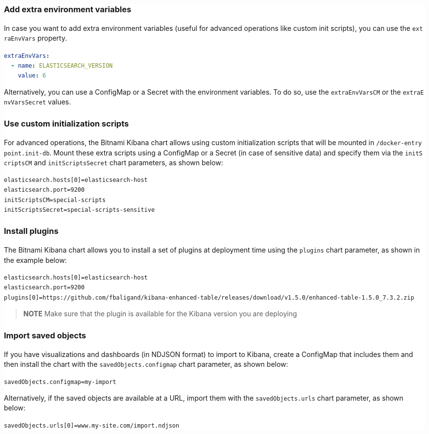 ### Add extra environment variables

In case you want to add extra environment variables (useful for advanced operations like custom init scripts), you can use the `extraEnvVars` property.

```yaml
extraEnvVars:
  - name: ELASTICSEARCH_VERSION
    value: 6
```

Alternatively, you can use a ConfigMap or a Secret with the environment variables. To do so, use the `extraEnvVarsCM` or the `extraEnvVarsSecret` values.

### Use custom initialization scripts

For advanced operations, the Bitnami Kibana chart allows using custom initialization scripts that will be mounted in `/docker-entrypoint.init-db`. Mount these extra scripts using a ConfigMap or a Secret (in case of sensitive data) and specify them via the `initScriptsCM` and `initScriptsSecret` chart parameters, as shown below:

```text
elasticsearch.hosts[0]=elasticsearch-host
elasticsearch.port=9200
initScriptsCM=special-scripts
initScriptsSecret=special-scripts-sensitive
```

### Install plugins

The Bitnami Kibana chart allows you to install a set of plugins at deployment time using the `plugins` chart parameter, as shown in the example below:

```text
elasticsearch.hosts[0]=elasticsearch-host
elasticsearch.port=9200
plugins[0]=https://github.com/fbaligand/kibana-enhanced-table/releases/download/v1.5.0/enhanced-table-1.5.0_7.3.2.zip
```

> **NOTE** Make sure that the plugin is available for the Kibana version you are deploying

### Import saved objects

If you have visualizations and dashboards (in NDJSON format) to import to Kibana, create a ConfigMap that includes them and then install the chart with the `savedObjects.configmap` chart parameter, as shown below:

```text
savedObjects.configmap=my-import
```

Alternatively, if the saved objects are available at a URL, import them with the `savedObjects.urls` chart parameter, as shown below:

```text
savedObjects.urls[0]=www.my-site.com/import.ndjson
```
